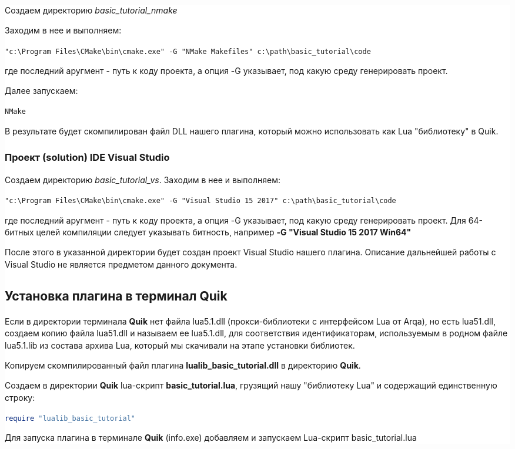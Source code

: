 Создаем директорию *basic_tutorial_nmake*

Заходим в нее и выполняем:
```
"c:\Program Files\CMake\bin\cmake.exe" -G "NMake Makefiles" c:\path\basic_tutorial\code
```
где последний аругмент - путь к коду проекта, а опция -G указывает, под какую среду генерировать проект.

Далее запускаем:

```
NMake
```
В результате будет скомпилирован файл DLL нашего плагина, который можно использовать как Lua "библиотеку" в Quik.


### Проект (solution)  IDE Visual Studio ###

Cоздаем директорию *basic_tutorial_vs*. Заходим в нее и выполняем:
```
"c:\Program Files\CMake\bin\cmake.exe" -G "Visual Studio 15 2017" c:\path\basic_tutorial\code
```
где последний аругмент - путь к коду проекта, а опция -G указывает, под какую среду генерировать проект.
Для 64-битных целей компиляции следует указывать битность, например **-G "Visual Studio 15 2017 Win64"**

После этого в указанной директории будет создан проект Visual Studio нашего плагина. Описание дальнейшей работы с Visual Studio не является предметом данного документа.


## Установка плагина в терминал Quik ##

Если в директории терминала **Quik** нет файла lua5.1.dll (прокси-библиотеки с интерфейсом Lua от Arqa), но есть lua51.dll, создаем копию файла lua51.dll и называем ее lua5.1.dll, для соответствия идентификаторам, используемым в родном файле lua5.1.lib из состава архива Lua, который мы скачивали на этапе установки библиотек.

Копируем скомпилированный файл плагина **lualib_basic_tutorial.dll** в директорию **Quik**.

Создаем в директории **Quik** lua-скрипт **basic_tutorial.lua**, грузящий нашу "библиотеку Lua" и содержащий единственную строку:

```lua
require "lualib_basic_tutorial"
```

Для запуска плагина в терминале **Quik** (info.exe) добавляем и запускаем Lua-скрипт basic_tutorial.lua


